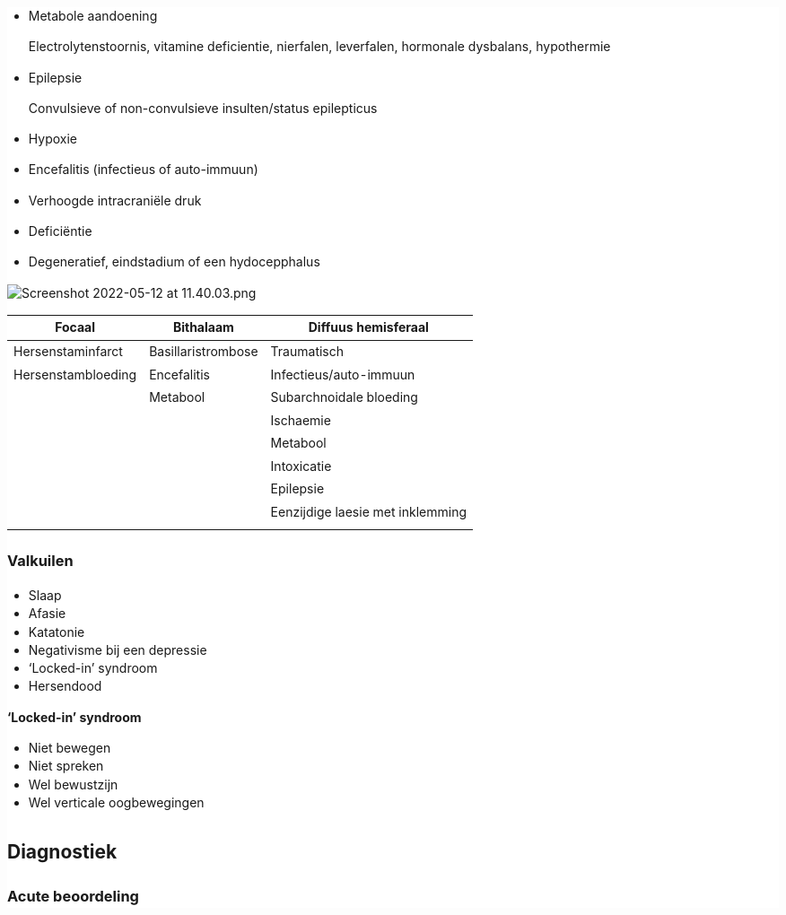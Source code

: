 - Metabole aandoening
    
    Electrolytenstoornis, vitamine deficientie, nierfalen, leverfalen, hormonale dysbalans, hypothermie
    
- Epilepsie
    
    Convulsieve of non-convulsieve insulten/status epilepticus
    
- Hypoxie
- Encefalitis (infectieus of auto-immuun)
- Verhoogde intracraniële druk
- Deficiëntie
- Degeneratief, eindstadium of een hydocepphalus

![Screenshot 2022-05-12 at 11.40.03.png](Screenshot_2022-05-12_at_11.40.03.png)

| Focaal | Bithalaam | Diffuus hemisferaal |
| --- | --- | --- |
| Hersenstaminfarct | Basillaristrombose | Traumatisch |
| Hersenstambloeding | Encefalitis | Infectieus/auto-immuun |
|  | Metabool | Subarchnoidale bloeding |
|  |  | Ischaemie |
|  |  | Metabool |
|  |  | Intoxicatie |
|  |  | Epilepsie |
|  |  | Eenzijdige laesie met inklemming |
|  |  |  |

### **Valkuilen**

- Slaap
- Afasie
- Katatonie
- Negativisme bij een depressie
- ‘Locked-in’ syndroom
- Hersendood

**‘Locked-in’ syndroom**

- Niet bewegen
- Niet spreken
- Wel bewustzijn
- Wel verticale oogbewegingen

## Diagnostiek

### Acute beoordeling
